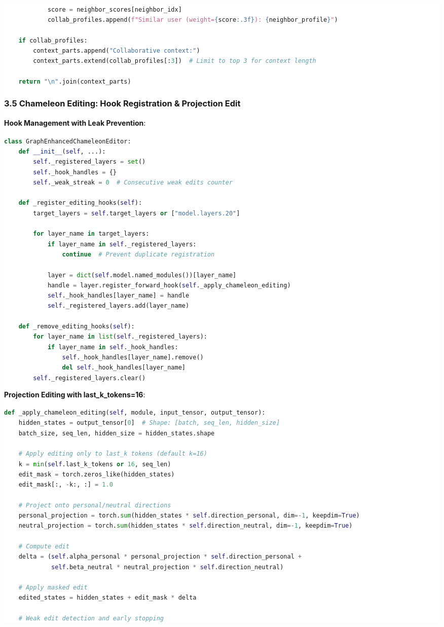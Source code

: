 ```python
            score = neighbor_scores[neighbor_idx]
            collab_profiles.append(f"Similar user (weight={score:.3f}): {neighbor_profile}")
    
    if collab_profiles:
        context_parts.append("Collaborative context:")
        context_parts.extend(collab_profiles[:3])  # Limit to top 3 for context length
    
    return "\n".join(context_parts)
```

### 3.5 Chameleon Editing: Hook Registration & Projection Edit

**Hook Management with Leak Prevention**:
```python
class GraphEnhancedChameleonEditor:
    def __init__(self, ...):
        self._registered_layers = set()
        self._hook_handles = {}
        self._weak_streak = 0  # Consecutive weak edits counter
        
    def _register_editing_hooks(self):
        target_layers = self.target_layers or ["model.layers.20"]
        
        for layer_name in target_layers:
            if layer_name in self._registered_layers:
                continue  # Prevent duplicate registration
                
            layer = dict(self.model.named_modules())[layer_name]
            handle = layer.register_forward_hook(self._apply_chameleon_editing)
            self._hook_handles[layer_name] = handle
            self._registered_layers.add(layer_name)
            
    def _remove_editing_hooks(self):
        for layer_name in list(self._registered_layers):
            if layer_name in self._hook_handles:
                self._hook_handles[layer_name].remove()
                del self._hook_handles[layer_name]
        self._registered_layers.clear()
```

**Projection Editing with last_k_tokens=16**:
```python
def _apply_chameleon_editing(self, module, input_tensor, output_tensor):
    hidden_states = output_tensor[0]  # Shape: [batch, seq_len, hidden_size]
    batch_size, seq_len, hidden_size = hidden_states.shape
    
    # Apply editing only to last_k tokens (default k=16)
    k = min(self.last_k_tokens or 16, seq_len)
    edit_mask = torch.zeros_like(hidden_states)
    edit_mask[:, -k:, :] = 1.0
    
    # Project onto personal/neutral directions
    personal_projection = torch.sum(hidden_states * self.direction_personal, dim=-1, keepdim=True)
    neutral_projection = torch.sum(hidden_states * self.direction_neutral, dim=-1, keepdim=True)
    
    # Compute edit
    delta = (self.alpha_personal * personal_projection * self.direction_personal + 
             self.beta_neutral * neutral_projection * self.direction_neutral)
    
    # Apply masked edit
    edited_states = hidden_states + edit_mask * delta
    
    # Weak edit detection and early stopping
```